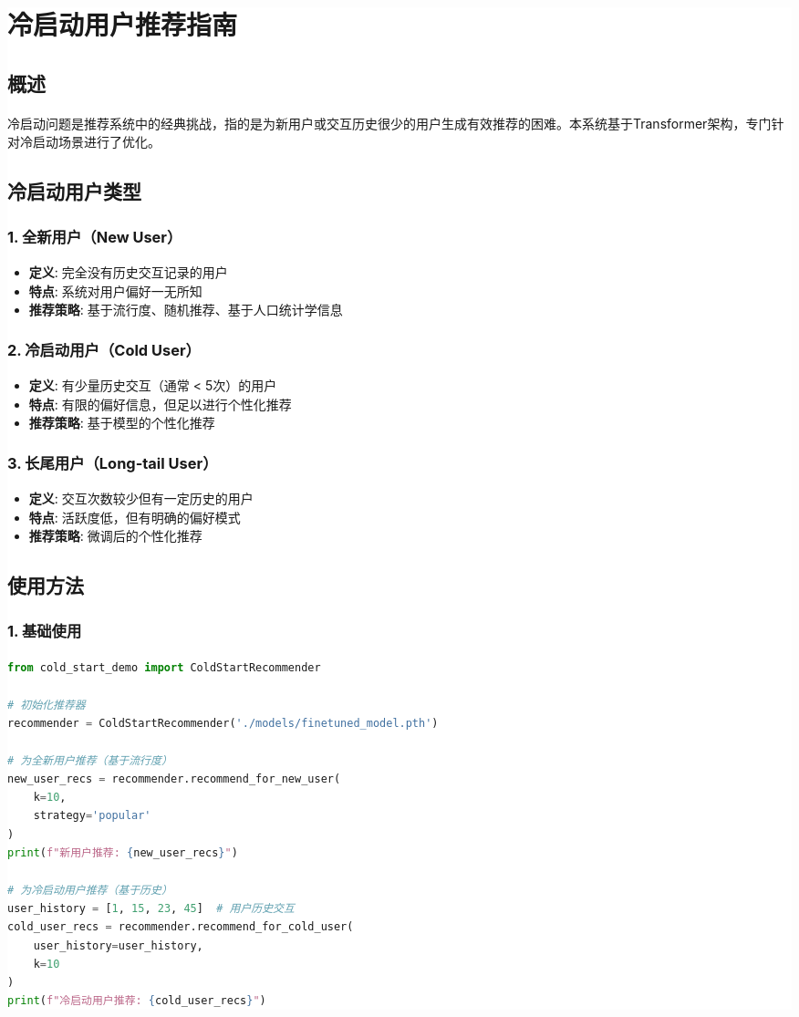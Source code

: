 # 冷启动用户推荐指南

## 概述

冷启动问题是推荐系统中的经典挑战，指的是为新用户或交互历史很少的用户生成有效推荐的困难。本系统基于Transformer架构，专门针对冷启动场景进行了优化。

## 冷启动用户类型

### 1. 全新用户（New User）
- **定义**: 完全没有历史交互记录的用户
- **特点**: 系统对用户偏好一无所知
- **推荐策略**: 基于流行度、随机推荐、基于人口统计学信息

### 2. 冷启动用户（Cold User）
- **定义**: 有少量历史交互（通常 < 5次）的用户
- **特点**: 有限的偏好信息，但足以进行个性化推荐
- **推荐策略**: 基于模型的个性化推荐

### 3. 长尾用户（Long-tail User）
- **定义**: 交互次数较少但有一定历史的用户
- **特点**: 活跃度低，但有明确的偏好模式
- **推荐策略**: 微调后的个性化推荐

## 使用方法

### 1. 基础使用

```python
from cold_start_demo import ColdStartRecommender

# 初始化推荐器
recommender = ColdStartRecommender('./models/finetuned_model.pth')

# 为全新用户推荐（基于流行度）
new_user_recs = recommender.recommend_for_new_user(
    k=10, 
    strategy='popular'
)
print(f"新用户推荐: {new_user_recs}")

# 为冷启动用户推荐（基于历史）
user_history = [1, 15, 23, 45]  # 用户历史交互
cold_user_recs = recommender.recommend_for_cold_user(
    user_history=user_history,
    k=10
)
print(f"冷启动用户推荐: {cold_user_recs}")
```
